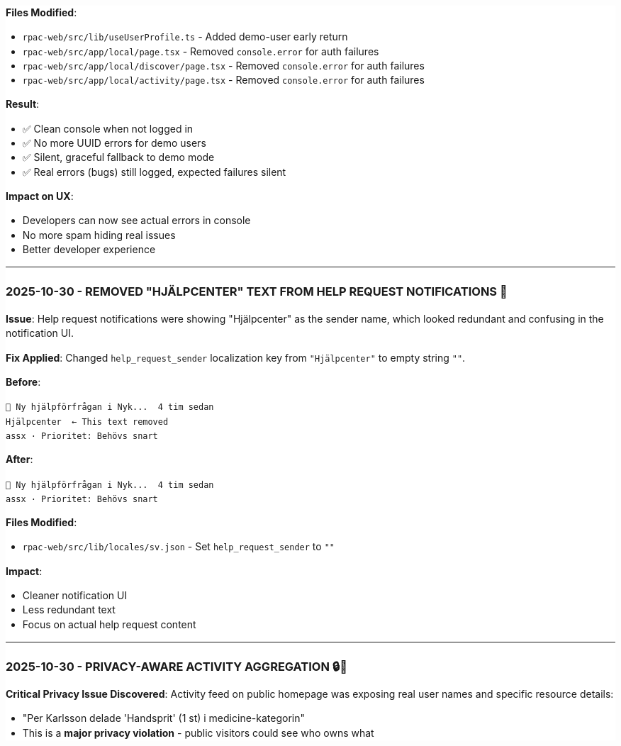 **Files Modified**:
- `rpac-web/src/lib/useUserProfile.ts` - Added demo-user early return
- `rpac-web/src/app/local/page.tsx` - Removed `console.error` for auth failures
- `rpac-web/src/app/local/discover/page.tsx` - Removed `console.error` for auth failures
- `rpac-web/src/app/local/activity/page.tsx` - Removed `console.error` for auth failures

**Result**:
- ✅ Clean console when not logged in
- ✅ No more UUID errors for demo users
- ✅ Silent, graceful fallback to demo mode
- ✅ Real errors (bugs) still logged, expected failures silent

**Impact on UX**:
- Developers can now see actual errors in console
- No more spam hiding real issues
- Better developer experience

---

### 2025-10-30 - REMOVED "HJÄLPCENTER" TEXT FROM HELP REQUEST NOTIFICATIONS 🔕

**Issue**: Help request notifications were showing "Hjälpcenter" as the sender name, which looked redundant and confusing in the notification UI.

**Fix Applied**:
Changed `help_request_sender` localization key from `"Hjälpcenter"` to empty string `""`.

**Before**:
```
🔔 Ny hjälpförfrågan i Nyk...  4 tim sedan
Hjälpcenter  ← This text removed
assx · Prioritet: Behövs snart
```

**After**:
```
🔔 Ny hjälpförfrågan i Nyk...  4 tim sedan
assx · Prioritet: Behövs snart
```

**Files Modified**:
- `rpac-web/src/lib/locales/sv.json` - Set `help_request_sender` to `""`

**Impact**:
- Cleaner notification UI
- Less redundant text
- Focus on actual help request content

---

### 2025-10-30 - PRIVACY-AWARE ACTIVITY AGGREGATION 🔒🎯

**Critical Privacy Issue Discovered**: 
Activity feed on public homepage was exposing real user names and specific resource details:
- "Per Karlsson delade 'Handsprit' (1 st) i medicine-kategorin"
- This is a **major privacy violation** - public visitors could see who owns what
